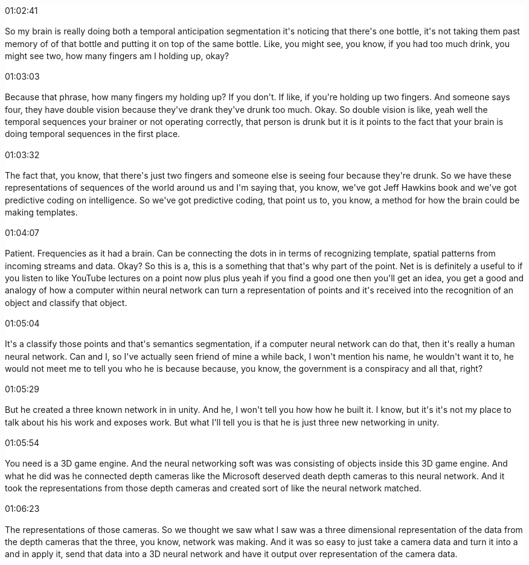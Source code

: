 01:02:41

So my brain is really doing both a temporal anticipation segmentation it's noticing that there's one bottle, it's not taking them past memory of of that bottle and putting it on top of the same bottle. Like, you might see, you know, if you had too much drink, you might see two, how many fingers am I holding up, okay?

01:03:03

Because that phrase, how many fingers my holding up? If you don't. If like, if you're holding up two fingers. And someone says four, they have double vision because they've drank they've drunk too much. Okay. So double vision is like, yeah well the temporal sequences your brainer or not operating correctly, that person is drunk but it is it points to the fact that your brain is doing temporal sequences in the first place.

01:03:32

The fact that, you know, that there's just two fingers and someone else is seeing four because they're drunk. So we have these representations of sequences of the world around us and I'm saying that, you know, we've got Jeff Hawkins book and we've got predictive coding on intelligence. So we've got predictive coding, that point us to, you know, a method for how the brain could be making templates.

01:04:07

Patient. Frequencies as it had a brain. Can be connecting the dots in in terms of recognizing template, spatial patterns from incoming streams and data. Okay? So this is a, this is a something that that's why part of the point. Net is is definitely a useful to if you listen to like YouTube lectures on a point now plus plus yeah if you find a good one then you'll get an idea, you get a good and analogy of how a computer within neural network can turn a representation of points and it's received into the recognition of an object and classify that object.

01:05:04

It's a classify those points and that's semantics segmentation, if a computer neural network can do that, then it's really a human neural network. Can and I, so I've actually seen friend of mine a while back, I won't mention his name, he wouldn't want it to, he would not meet me to tell you who he is because because, you know, the government is a conspiracy and all that, right?

01:05:29

But he created a three known network in in unity. And he, I won't tell you how how he built it. I know, but it's it's not my place to talk about his his work and exposes work. But what I'll tell you is that he is just three new networking in unity.

01:05:54

You need is a 3D game engine. And the neural networking soft was was consisting of objects inside this 3D game engine. And what he did was he connected depth cameras like the Microsoft deserved death depth cameras to this neural network. And it took the representations from those depth cameras and created sort of like the neural network matched.

01:06:23

The representations of those cameras. So we thought we saw what I saw was a three dimensional representation of the data from the depth cameras that the three, you know, network was making. And it was so easy to just take a camera data and turn it into a and in apply it, send that data into a 3D neural network and have it output over representation of the camera data.
